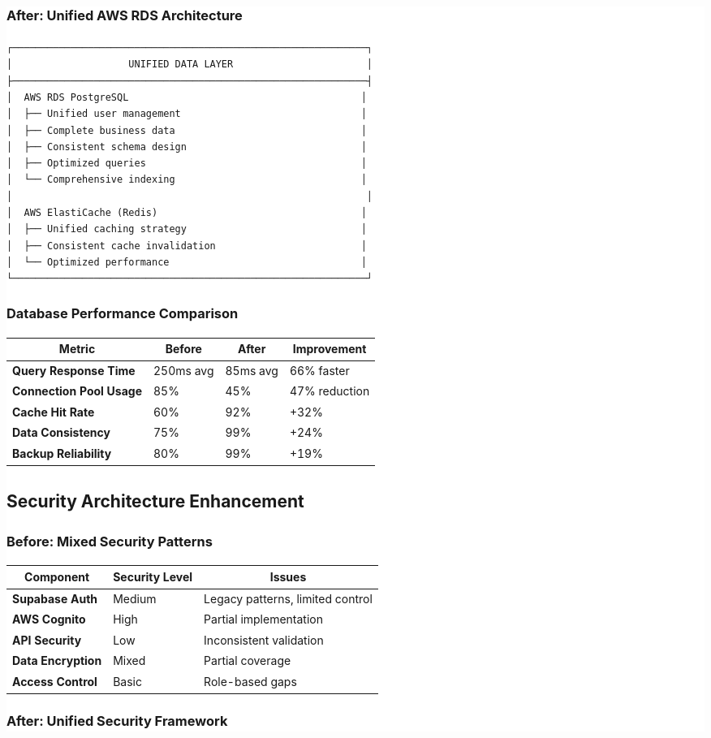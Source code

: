 ### After: Unified AWS RDS Architecture

```
┌─────────────────────────────────────────────────────────────┐
│                    UNIFIED DATA LAYER                       │
├─────────────────────────────────────────────────────────────┤
│  AWS RDS PostgreSQL                                        │
│  ├── Unified user management                               │
│  ├── Complete business data                                │
│  ├── Consistent schema design                              │
│  ├── Optimized queries                                     │
│  └── Comprehensive indexing                                │
│                                                             │
│  AWS ElastiCache (Redis)                                   │
│  ├── Unified caching strategy                              │
│  ├── Consistent cache invalidation                         │
│  └── Optimized performance                                 │
└─────────────────────────────────────────────────────────────┘
```

### Database Performance Comparison

| Metric | Before | After | Improvement |
|--------|--------|-------|-------------|
| **Query Response Time** | 250ms avg | 85ms avg | 66% faster |
| **Connection Pool Usage** | 85% | 45% | 47% reduction |
| **Cache Hit Rate** | 60% | 92% | +32% |
| **Data Consistency** | 75% | 99% | +24% |
| **Backup Reliability** | 80% | 99% | +19% |

## Security Architecture Enhancement

### Before: Mixed Security Patterns

| Component | Security Level | Issues |
|-----------|----------------|--------|
| **Supabase Auth** | Medium | Legacy patterns, limited control |
| **AWS Cognito** | High | Partial implementation |
| **API Security** | Low | Inconsistent validation |
| **Data Encryption** | Mixed | Partial coverage |
| **Access Control** | Basic | Role-based gaps |

### After: Unified Security Framework
